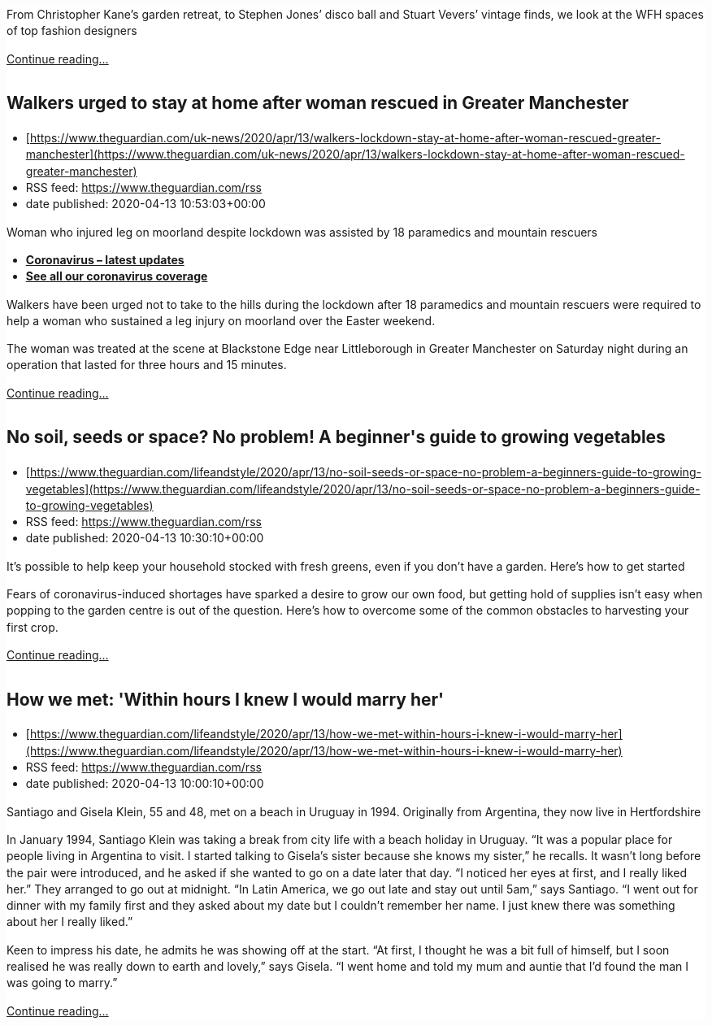 <p>From Christopher Kane’s garden retreat, to Stephen Jones’ disco ball and Stuart Vevers’ vintage finds, we look at the WFH spaces of top fashion designers</p> <a href="https://www.theguardian.com/fashion/gallery/2020/apr/13/self-isolation-work-spaces-eight-designers-let-us-into-their-homes-in-pictures">Continue reading...</a>

## Walkers urged to stay at home after woman rescued in Greater Manchester
 - [https://www.theguardian.com/uk-news/2020/apr/13/walkers-lockdown-stay-at-home-after-woman-rescued-greater-manchester](https://www.theguardian.com/uk-news/2020/apr/13/walkers-lockdown-stay-at-home-after-woman-rescued-greater-manchester)
 - RSS feed: https://www.theguardian.com/rss
 - date published: 2020-04-13 10:53:03+00:00

<p>Woman who injured leg on moorland despite lockdown was assisted by 18 paramedics and mountain rescuers </p><ul><li><strong><a href="https://www.theguardian.com/world/series/coronavirus-live/latest">Coronavirus – latest updates</a></strong></li><li><strong><a href="https://www.theguardian.com/world/coronavirus-outbreak">See all our coronavirus coverage</a></strong></li></ul><p>Walkers have been urged not to take to the hills during the lockdown after 18 paramedics and mountain rescuers were required to help a woman who sustained a leg injury on moorland over the Easter weekend.</p><p>The woman was treated at the scene at Blackstone Edge near Littleborough in Greater Manchester on Saturday night during an operation that lasted for three hours and 15 minutes.</p> <a href="https://www.theguardian.com/uk-news/2020/apr/13/walkers-lockdown-stay-at-home-after-woman-rescued-greater-manchester">Continue reading...</a>

## No soil, seeds or space? No problem! A beginner's guide to growing vegetables
 - [https://www.theguardian.com/lifeandstyle/2020/apr/13/no-soil-seeds-or-space-no-problem-a-beginners-guide-to-growing-vegetables](https://www.theguardian.com/lifeandstyle/2020/apr/13/no-soil-seeds-or-space-no-problem-a-beginners-guide-to-growing-vegetables)
 - RSS feed: https://www.theguardian.com/rss
 - date published: 2020-04-13 10:30:10+00:00

<p>It’s possible to help keep your household stocked with fresh greens, even if you don’t have a garden. Here’s how to get started</p><p>Fears of coronavirus-induced shortages have sparked a desire to grow our own food, but getting hold of supplies isn’t easy when popping to the garden centre is out of the question. Here’s how to overcome some of the common obstacles to harvesting your first crop.</p> <a href="https://www.theguardian.com/lifeandstyle/2020/apr/13/no-soil-seeds-or-space-no-problem-a-beginners-guide-to-growing-vegetables">Continue reading...</a>

## How we met: 'Within hours I knew I would marry her'
 - [https://www.theguardian.com/lifeandstyle/2020/apr/13/how-we-met-within-hours-i-knew-i-would-marry-her](https://www.theguardian.com/lifeandstyle/2020/apr/13/how-we-met-within-hours-i-knew-i-would-marry-her)
 - RSS feed: https://www.theguardian.com/rss
 - date published: 2020-04-13 10:00:10+00:00

<p>Santiago and Gisela Klein, 55 and 48, met on a beach in Uruguay in 1994. Originally from Argentina, they now live in Hertfordshire</p><p>In January 1994, Santiago Klein was taking a break from city life with a beach holiday in Uruguay. “It was a popular place for people living in Argentina to visit. I started talking to Gisela’s sister because she knows my sister,” he recalls. It wasn’t long before the pair were introduced, and he asked if she wanted to go on a date later that day. “I noticed her eyes at first, and I really liked her.” They arranged to go out at midnight. “In Latin America, we go out late and stay out until 5am,” says Santiago. “I went out for dinner with my family first and they asked about my date but I couldn’t remember her name. I just knew there was something about her I really liked.”</p><p>Keen to impress his date, he admits he was showing off at the start. “At first, I thought he was a bit full of himself, but I soon realised he was really down to earth and lovely,” says Gisela. “I went home and told my mum and auntie that I’d found the man I was going to marry.”</p> <a href="https://www.theguardian.com/lifeandstyle/2020/apr/13/how-we-met-within-hours-i-knew-i-would-marry-her">Continue reading...</a>
